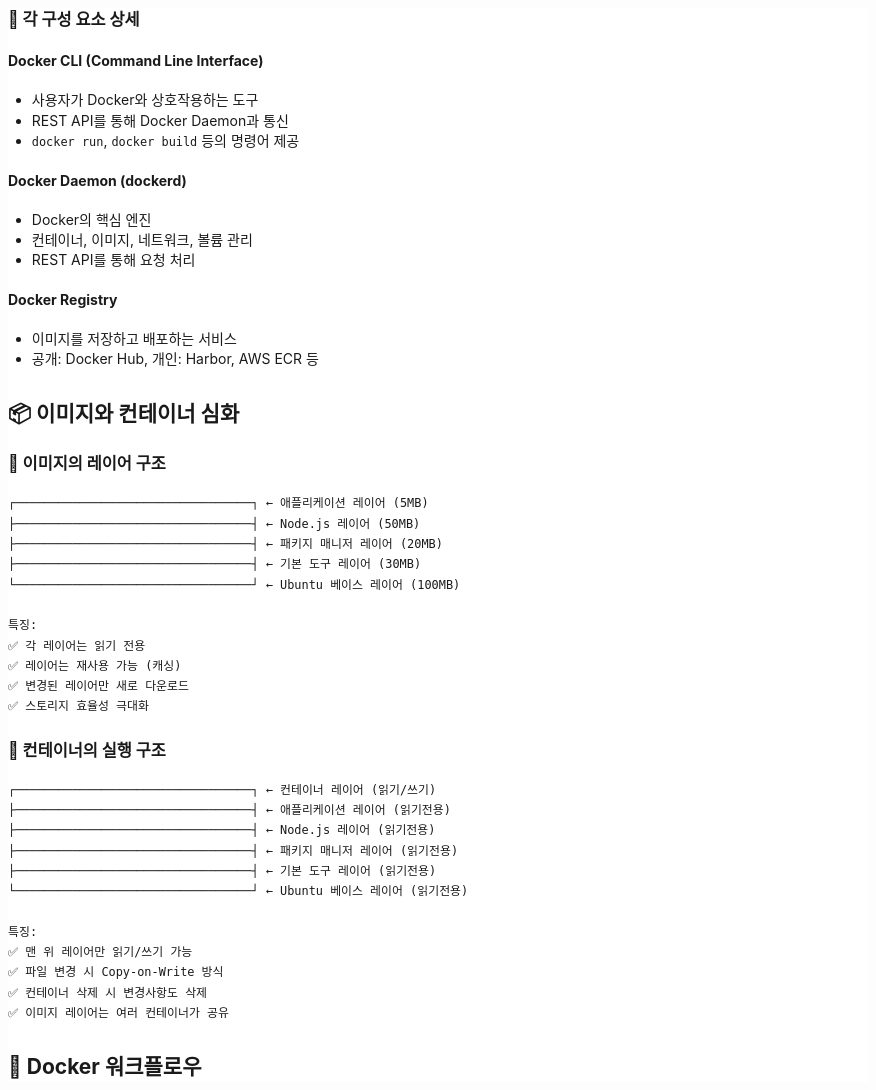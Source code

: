 ### 🔧 각 구성 요소 상세

#### Docker CLI (Command Line Interface)
- 사용자가 Docker와 상호작용하는 도구
- REST API를 통해 Docker Daemon과 통신
- `docker run`, `docker build` 등의 명령어 제공

#### Docker Daemon (dockerd)
- Docker의 핵심 엔진
- 컨테이너, 이미지, 네트워크, 볼륨 관리
- REST API를 통해 요청 처리

#### Docker Registry
- 이미지를 저장하고 배포하는 서비스
- 공개: Docker Hub, 개인: Harbor, AWS ECR 등

## 📦 이미지와 컨테이너 심화

### 🎂 이미지의 레이어 구조
```
┌─────────────────────────────────┐ ← 애플리케이션 레이어 (5MB)
├─────────────────────────────────┤ ← Node.js 레이어 (50MB)
├─────────────────────────────────┤ ← 패키지 매니저 레이어 (20MB)
├─────────────────────────────────┤ ← 기본 도구 레이어 (30MB)
└─────────────────────────────────┘ ← Ubuntu 베이스 레이어 (100MB)

특징:
✅ 각 레이어는 읽기 전용
✅ 레이어는 재사용 가능 (캐싱)
✅ 변경된 레이어만 새로 다운로드
✅ 스토리지 효율성 극대화
```

### 🏃 컨테이너의 실행 구조
```
┌─────────────────────────────────┐ ← 컨테이너 레이어 (읽기/쓰기)
├─────────────────────────────────┤ ← 애플리케이션 레이어 (읽기전용)
├─────────────────────────────────┤ ← Node.js 레이어 (읽기전용)
├─────────────────────────────────┤ ← 패키지 매니저 레이어 (읽기전용)
├─────────────────────────────────┤ ← 기본 도구 레이어 (읽기전용)
└─────────────────────────────────┘ ← Ubuntu 베이스 레이어 (읽기전용)

특징:
✅ 맨 위 레이어만 읽기/쓰기 가능
✅ 파일 변경 시 Copy-on-Write 방식
✅ 컨테이너 삭제 시 변경사항도 삭제
✅ 이미지 레이어는 여러 컨테이너가 공유
```

## 🔄 Docker 워크플로우
